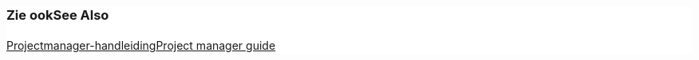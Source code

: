 ### <a name="see-also"></a><span data-ttu-id="ba4b9-208">Zie ook</span><span class="sxs-lookup"><span data-stu-id="ba4b9-208">See Also</span></span>  
 [<span data-ttu-id="ba4b9-209">Projectmanager-handleiding</span><span class="sxs-lookup"><span data-stu-id="ba4b9-209">Project manager guide</span></span>](../project-service/project-manager-guide.md)
